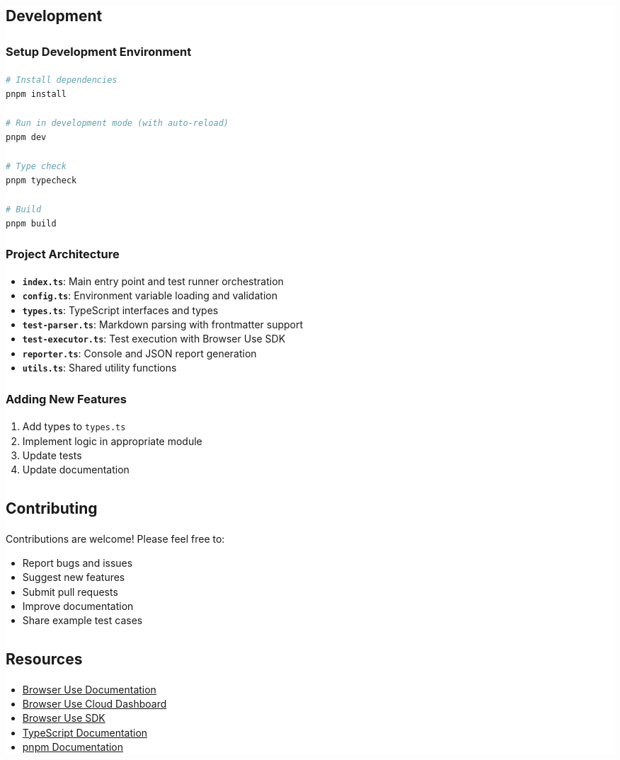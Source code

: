 ## Development

### Setup Development Environment

```bash
# Install dependencies
pnpm install

# Run in development mode (with auto-reload)
pnpm dev

# Type check
pnpm typecheck

# Build
pnpm build
```

### Project Architecture

- **`index.ts`**: Main entry point and test runner orchestration
- **`config.ts`**: Environment variable loading and validation
- **`types.ts`**: TypeScript interfaces and types
- **`test-parser.ts`**: Markdown parsing with frontmatter support
- **`test-executor.ts`**: Test execution with Browser Use SDK
- **`reporter.ts`**: Console and JSON report generation
- **`utils.ts`**: Shared utility functions

### Adding New Features

1. Add types to `types.ts`
2. Implement logic in appropriate module
3. Update tests
4. Update documentation

## Contributing

Contributions are welcome! Please feel free to:

- Report bugs and issues
- Suggest new features
- Submit pull requests
- Improve documentation
- Share example test cases

## Resources

- [Browser Use Documentation](https://docs.cloud.browser-use.com)
- [Browser Use Cloud Dashboard](https://cloud.browser-use.com)
- [Browser Use SDK](https://github.com/browser-use/browser-use-sdk)
- [TypeScript Documentation](https://www.typescriptlang.org/docs/)
- [pnpm Documentation](https://pnpm.io/)

